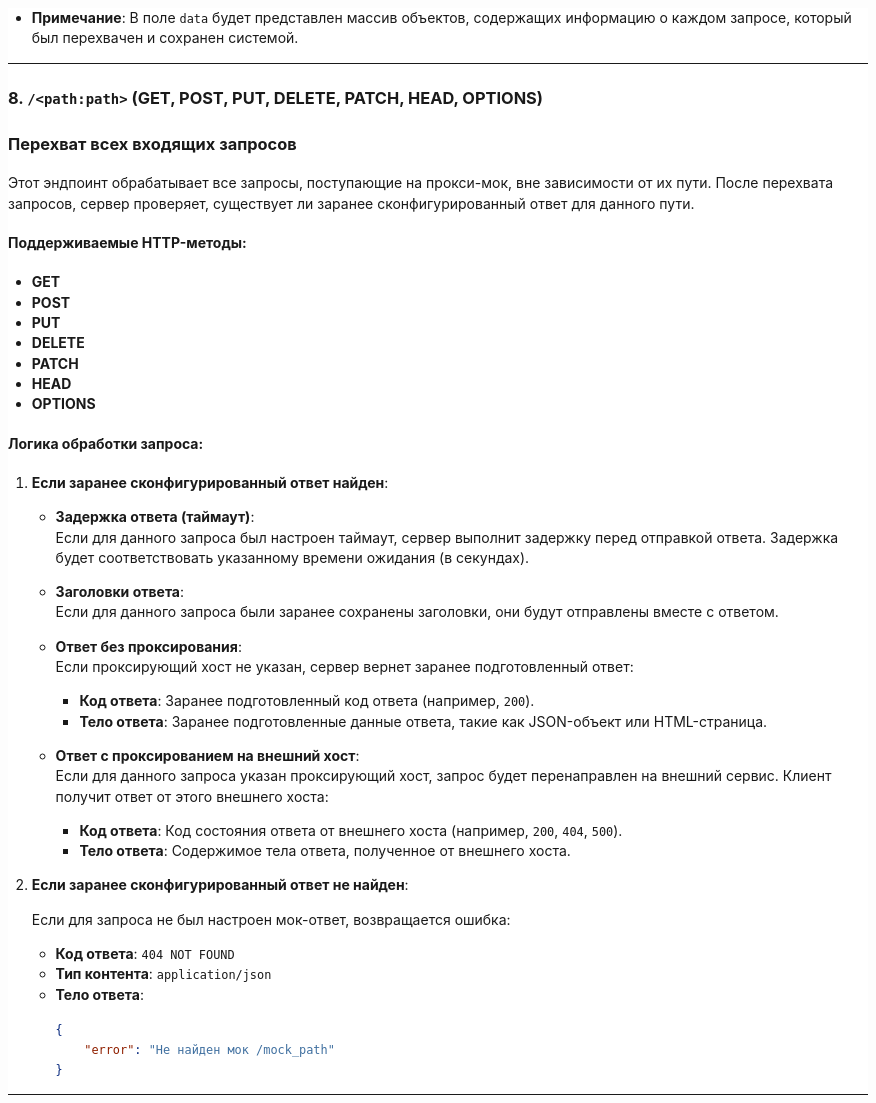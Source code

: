 - **Примечание**: В поле `data` будет представлен массив объектов, содержащих информацию о каждом запросе, который был перехвачен и сохранен системой.

---

### 8. `/<path:path>` (GET, POST, PUT, DELETE, PATCH, HEAD, OPTIONS)

### Перехват всех входящих запросов

Этот эндпоинт обрабатывает все запросы, поступающие на прокси-мок, вне зависимости от их пути. После перехвата запросов, сервер проверяет, существует ли заранее сконфигурированный ответ для данного пути.

#### Поддерживаемые HTTP-методы:
- **GET**
- **POST**
- **PUT**
- **DELETE**
- **PATCH**
- **HEAD**
- **OPTIONS**

#### Логика обработки запроса:

1. **Если заранее сконфигурированный ответ найден**:

    - **Задержка ответа (таймаут)**:  
      Если для данного запроса был настроен таймаут, сервер выполнит задержку перед отправкой ответа. Задержка будет соответствовать указанному времени ожидания (в секундах).

    - **Заголовки ответа**:  
      Если для данного запроса были заранее сохранены заголовки, они будут отправлены вместе с ответом.

    - **Ответ без проксирования**:  
      Если проксирующий хост не указан, сервер вернет заранее подготовленный ответ:
      
      - **Код ответа**: Заранее подготовленный код ответа (например, `200`).
      - **Тело ответа**: Заранее подготовленные данные ответа, такие как JSON-объект или HTML-страница.

    - **Ответ с проксированием на внешний хост**:  
      Если для данного запроса указан проксирующий хост, запрос будет перенаправлен на внешний сервис. Клиент получит ответ от этого внешнего хоста:
      
      - **Код ответа**: Код состояния ответа от внешнего хоста (например, `200`, `404`, `500`).
      - **Тело ответа**: Содержимое тела ответа, полученное от внешнего хоста.

2. **Если заранее сконфигурированный ответ не найден**:

    Если для запроса не был настроен мок-ответ, возвращается ошибка:

    - **Код ответа**: `404 NOT FOUND`
    - **Тип контента**: `application/json`
    - **Тело ответа**:
      ```json
      {
          "error": "Не найден мок /mock_path"
      }
      ```

---